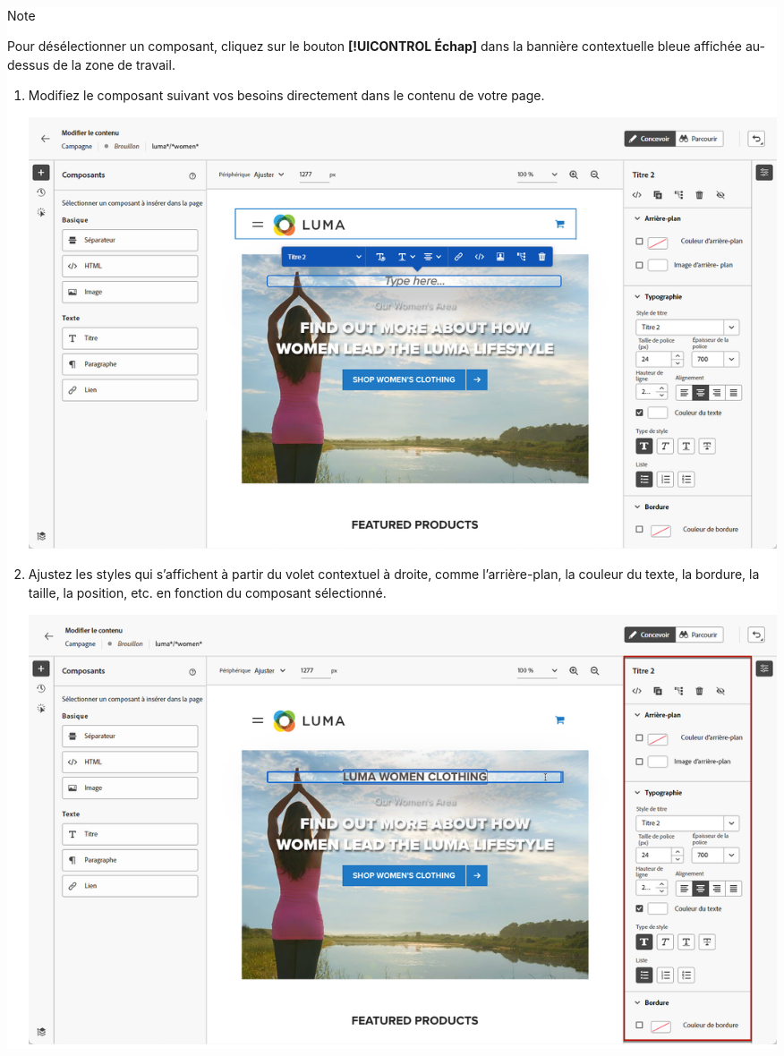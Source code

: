   >[!NOTE]
   >
   >Pour désélectionner un composant, cliquez sur le bouton **[!UICONTROL Échap]** dans la bannière contextuelle bleue affichée au-dessus de la zone de travail.

1. Modifiez le composant suivant vos besoins directement dans le contenu de votre page.

   ![](assets/web-designer-edit-header.png)

1. Ajustez les styles qui s’affichent à partir du volet contextuel à droite, comme l’arrière-plan, la couleur du texte, la bordure, la taille, la position, etc. en fonction du composant sélectionné.

   ![](assets/web-designer-header-style.png)
